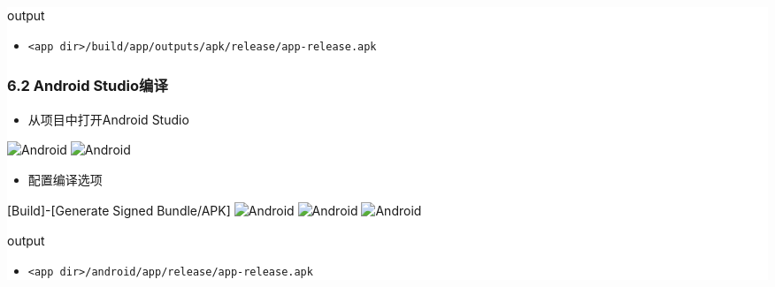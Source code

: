 output

* `<app dir>/build/app/outputs/apk/release/app-release.apk`

### 6.2 Android Studio编译

* 从项目中打开Android Studio

![Android](/images/微信截图_20190923140712.png)
![Android](/images/微信截图_20190923140734.png)

* 配置编译选项

[Build]-[Generate Signed Bundle/APK]
![Android](/images/微信截图_20190923141441.png)
![Android](/images/微信截图_20190923141521.png)
![Android](/images/微信截图_20190923141533.png)

output

* `<app dir>/android/app/release/app-release.apk`